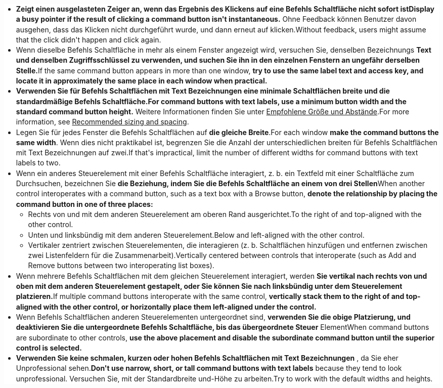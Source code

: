 -   <span data-ttu-id="59ec0-211">**Zeigt einen ausgelasteten Zeiger an, wenn das Ergebnis des Klickens auf eine Befehls Schaltfläche nicht sofort ist**</span><span class="sxs-lookup"><span data-stu-id="59ec0-211">**Display a busy pointer if the result of clicking a command button isn't instantaneous.**</span></span> <span data-ttu-id="59ec0-212">Ohne Feedback können Benutzer davon ausgehen, dass das Klicken nicht durchgeführt wurde, und dann erneut auf klicken.</span><span class="sxs-lookup"><span data-stu-id="59ec0-212">Without feedback, users might assume that the click didn't happen and click again.</span></span>
-   <span data-ttu-id="59ec0-213">Wenn dieselbe Befehls Schaltfläche in mehr als einem Fenster angezeigt wird, versuchen Sie, denselben Bezeichnungs **Text und denselben Zugriffsschlüssel zu verwenden, und suchen Sie ihn in den einzelnen Fenstern an ungefähr derselben Stelle.**</span><span class="sxs-lookup"><span data-stu-id="59ec0-213">If the same command button appears in more than one window, **try to use the same label text and access key, and locate it in approximately the same place in each window when practical.**</span></span>
-   <span data-ttu-id="59ec0-214">**Verwenden Sie für Befehls Schaltflächen mit Text Bezeichnungen eine minimale Schaltflächen breite und die standardmäßige Befehls Schaltfläche.**</span><span class="sxs-lookup"><span data-stu-id="59ec0-214">**For command buttons with text labels, use a minimum button width and the standard command button height.**</span></span> <span data-ttu-id="59ec0-215">Weitere Informationen finden Sie unter [Empfohlene Größe und Abstände](#recommended-sizing-and-spacing).</span><span class="sxs-lookup"><span data-stu-id="59ec0-215">For more information, see [Recommended sizing and spacing](#recommended-sizing-and-spacing).</span></span>
-   <span data-ttu-id="59ec0-216">Legen Sie für jedes Fenster die Befehls Schaltflächen auf **die gleiche Breite**.</span><span class="sxs-lookup"><span data-stu-id="59ec0-216">For each window **make the command buttons the same width**.</span></span> <span data-ttu-id="59ec0-217">Wenn dies nicht praktikabel ist, begrenzen Sie die Anzahl der unterschiedlichen breiten für Befehls Schaltflächen mit Text Bezeichnungen auf zwei.</span><span class="sxs-lookup"><span data-stu-id="59ec0-217">If that's impractical, limit the number of different widths for command buttons with text labels to two.</span></span>
-   <span data-ttu-id="59ec0-218">Wenn ein anderes Steuerelement mit einer Befehls Schaltfläche interagiert, z. b. ein Textfeld mit einer Schaltfläche zum Durchsuchen, bezeichnen Sie **die Beziehung, indem Sie die Befehls Schaltfläche an einem von drei Stellen**</span><span class="sxs-lookup"><span data-stu-id="59ec0-218">When another control interoperates with a command button, such as a text box with a Browse button, **denote the relationship by placing the command button in one of three places:**</span></span>
    -   <span data-ttu-id="59ec0-219">Rechts von und mit dem anderen Steuerelement am oberen Rand ausgerichtet.</span><span class="sxs-lookup"><span data-stu-id="59ec0-219">To the right of and top-aligned with the other control.</span></span>
    -   <span data-ttu-id="59ec0-220">Unten und linksbündig mit dem anderen Steuerelement.</span><span class="sxs-lookup"><span data-stu-id="59ec0-220">Below and left-aligned with the other control.</span></span>
    -   <span data-ttu-id="59ec0-221">Vertikaler zentriert zwischen Steuerelementen, die interagieren (z. b. Schaltflächen hinzufügen und entfernen zwischen zwei Listenfeldern für die Zusammenarbeit).</span><span class="sxs-lookup"><span data-stu-id="59ec0-221">Vertically centered between controls that interoperate (such as Add and Remove buttons between two interoperating list boxes).</span></span>
-   <span data-ttu-id="59ec0-222">Wenn mehrere Befehls Schaltflächen mit dem gleichen Steuerelement interagiert, werden **Sie vertikal nach rechts von und oben mit dem anderen Steuerelement gestapelt, oder Sie können Sie nach linksbündig unter dem Steuerelement platzieren.**</span><span class="sxs-lookup"><span data-stu-id="59ec0-222">If multiple command buttons interoperate with the same control, **vertically stack them to the right of and top-aligned with the other control, or horizontally place them left-aligned under the control.**</span></span>
-   <span data-ttu-id="59ec0-223">Wenn Befehls Schaltflächen anderen Steuerelementen untergeordnet sind, **verwenden Sie die obige Platzierung, und deaktivieren Sie die untergeordnete Befehls Schaltfläche, bis das übergeordnete Steuer** Element</span><span class="sxs-lookup"><span data-stu-id="59ec0-223">When command buttons are subordinate to other controls, **use the above placement and disable the subordinate command button until the superior control is selected.**</span></span>
-   <span data-ttu-id="59ec0-224">**Verwenden Sie keine schmalen, kurzen oder hohen Befehls Schaltflächen mit Text Bezeichnungen** , da Sie eher Unprofessional sehen.</span><span class="sxs-lookup"><span data-stu-id="59ec0-224">**Don't use narrow, short, or tall command buttons with text labels** because they tend to look unprofessional.</span></span> <span data-ttu-id="59ec0-225">Versuchen Sie, mit der Standardbreite und-Höhe zu arbeiten.</span><span class="sxs-lookup"><span data-stu-id="59ec0-225">Try to work with the default widths and heights.</span></span>
